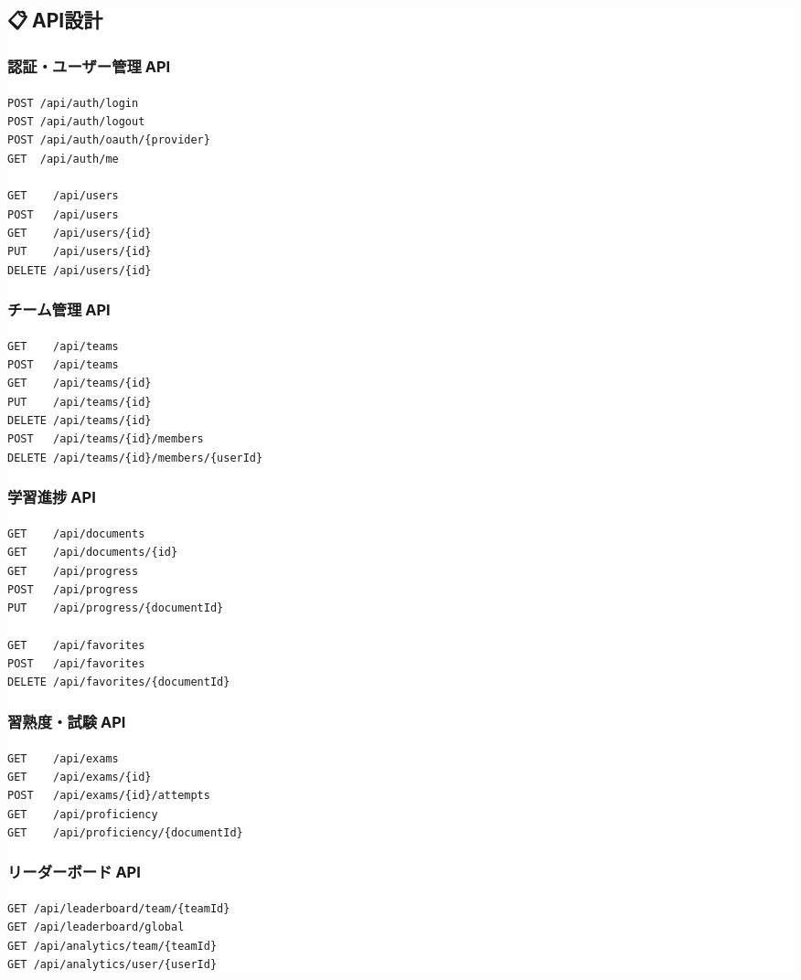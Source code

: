 ## 📋 API設計

### 認証・ユーザー管理 API
```
POST /api/auth/login
POST /api/auth/logout
POST /api/auth/oauth/{provider}
GET  /api/auth/me

GET    /api/users
POST   /api/users
GET    /api/users/{id}
PUT    /api/users/{id}
DELETE /api/users/{id}
```

### チーム管理 API
```
GET    /api/teams
POST   /api/teams
GET    /api/teams/{id}
PUT    /api/teams/{id}
DELETE /api/teams/{id}
POST   /api/teams/{id}/members
DELETE /api/teams/{id}/members/{userId}
```

### 学習進捗 API
```
GET    /api/documents
GET    /api/documents/{id}
GET    /api/progress
POST   /api/progress
PUT    /api/progress/{documentId}

GET    /api/favorites
POST   /api/favorites
DELETE /api/favorites/{documentId}
```

### 習熟度・試験 API
```
GET    /api/exams
GET    /api/exams/{id}
POST   /api/exams/{id}/attempts
GET    /api/proficiency
GET    /api/proficiency/{documentId}
```

### リーダーボード API
```
GET /api/leaderboard/team/{teamId}
GET /api/leaderboard/global
GET /api/analytics/team/{teamId}
GET /api/analytics/user/{userId}
```
